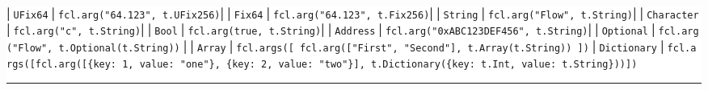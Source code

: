| `UFix64` | `fcl.arg("64.123", t.UFix256)`|
| `Fix64` | `fcl.arg("64.123", t.Fix256)`|
| `String` | `fcl.arg("Flow", t.String)`|
| `Character` | `fcl.arg("c", t.String)`|
| `Bool` | `fcl.arg(true, t.String)`|
| `Address` | `fcl.arg("0xABC123DEF456", t.String)`|
| `Optional` | `fcl.arg("Flow", t.Optional(t.String))` |
| `Array` | `fcl.args([ fcl.arg(["First", "Second"], t.Array(t.String)) ])`
| `Dictionary` | `fcl.args([fcl.arg([{key: 1, value: "one"}, {key: 2, value: "two"}], t.Dictionary({key: t.Int, value: t.String}))])`

---

